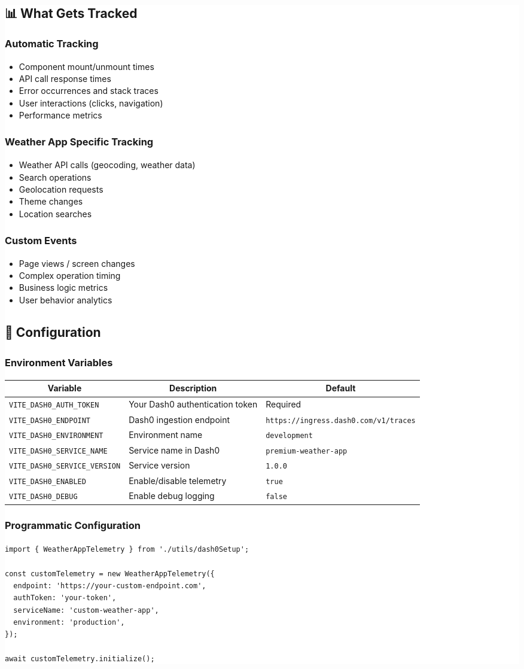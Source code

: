 ## 📊 What Gets Tracked

### Automatic Tracking

- Component mount/unmount times
- API call response times
- Error occurrences and stack traces
- User interactions (clicks, navigation)
- Performance metrics

### Weather App Specific Tracking

- Weather API calls (geocoding, weather data)
- Search operations
- Geolocation requests
- Theme changes
- Location searches

### Custom Events

- Page views / screen changes
- Complex operation timing
- Business logic metrics
- User behavior analytics

## 🔧 Configuration

### Environment Variables

| Variable                     | Description                     | Default                               |
| ---------------------------- | ------------------------------- | ------------------------------------- |
| `VITE_DASH0_AUTH_TOKEN`      | Your Dash0 authentication token | Required                              |
| `VITE_DASH0_ENDPOINT`        | Dash0 ingestion endpoint        | `https://ingress.dash0.com/v1/traces` |
| `VITE_DASH0_ENVIRONMENT`     | Environment name                | `development`                         |
| `VITE_DASH0_SERVICE_NAME`    | Service name in Dash0           | `premium-weather-app`                 |
| `VITE_DASH0_SERVICE_VERSION` | Service version                 | `1.0.0`                               |
| `VITE_DASH0_ENABLED`         | Enable/disable telemetry        | `true`                                |
| `VITE_DASH0_DEBUG`           | Enable debug logging            | `false`                               |

### Programmatic Configuration

```tsx
import { WeatherAppTelemetry } from './utils/dash0Setup';

const customTelemetry = new WeatherAppTelemetry({
  endpoint: 'https://your-custom-endpoint.com',
  authToken: 'your-token',
  serviceName: 'custom-weather-app',
  environment: 'production',
});

await customTelemetry.initialize();
```
